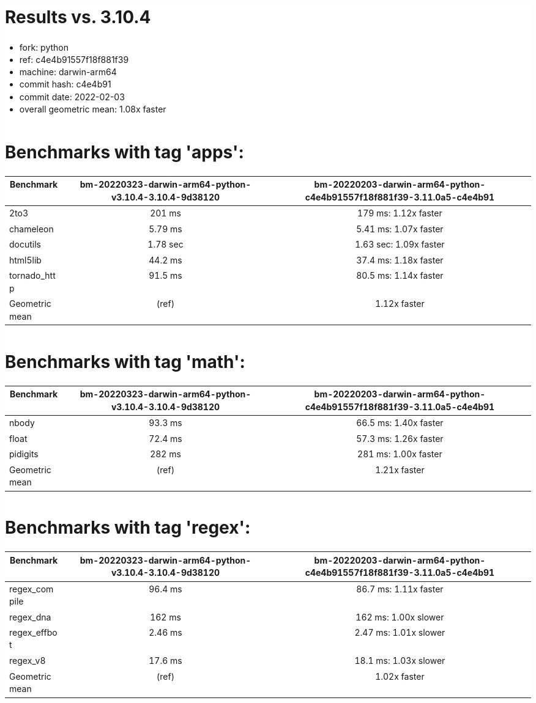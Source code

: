 
# Results vs. 3.10.4

- fork: python
- ref: c4e4b91557f18f881f39
- machine: darwin-arm64
- commit hash: c4e4b91
- commit date: 2022-02-03
- overall geometric mean: 1.08x faster

Benchmarks with tag 'apps':
===========================

| Benchmark      | bm-20220323-darwin-arm64-python-v3.10.4-3.10.4-9d38120 | bm-20220203-darwin-arm64-python-c4e4b91557f18f881f39-3.11.0a5-c4e4b91 |
|----------------|:------------------------------------------------------:|:---------------------------------------------------------------------:|
| 2to3           | 201 ms                                                 | 179 ms: 1.12x faster                                                  |
| chameleon      | 5.79 ms                                                | 5.41 ms: 1.07x faster                                                 |
| docutils       | 1.78 sec                                               | 1.63 sec: 1.09x faster                                                |
| html5lib       | 44.2 ms                                                | 37.4 ms: 1.18x faster                                                 |
| tornado_http   | 91.5 ms                                                | 80.5 ms: 1.14x faster                                                 |
| Geometric mean | (ref)                                                  | 1.12x faster                                                          |

Benchmarks with tag 'math':
===========================

| Benchmark      | bm-20220323-darwin-arm64-python-v3.10.4-3.10.4-9d38120 | bm-20220203-darwin-arm64-python-c4e4b91557f18f881f39-3.11.0a5-c4e4b91 |
|----------------|:------------------------------------------------------:|:---------------------------------------------------------------------:|
| nbody          | 93.3 ms                                                | 66.5 ms: 1.40x faster                                                 |
| float          | 72.4 ms                                                | 57.3 ms: 1.26x faster                                                 |
| pidigits       | 282 ms                                                 | 281 ms: 1.00x faster                                                  |
| Geometric mean | (ref)                                                  | 1.21x faster                                                          |

Benchmarks with tag 'regex':
============================

| Benchmark      | bm-20220323-darwin-arm64-python-v3.10.4-3.10.4-9d38120 | bm-20220203-darwin-arm64-python-c4e4b91557f18f881f39-3.11.0a5-c4e4b91 |
|----------------|:------------------------------------------------------:|:---------------------------------------------------------------------:|
| regex_compile  | 96.4 ms                                                | 86.7 ms: 1.11x faster                                                 |
| regex_dna      | 162 ms                                                 | 162 ms: 1.00x slower                                                  |
| regex_effbot   | 2.46 ms                                                | 2.47 ms: 1.01x slower                                                 |
| regex_v8       | 17.6 ms                                                | 18.1 ms: 1.03x slower                                                 |
| Geometric mean | (ref)                                                  | 1.02x faster                                                          |
